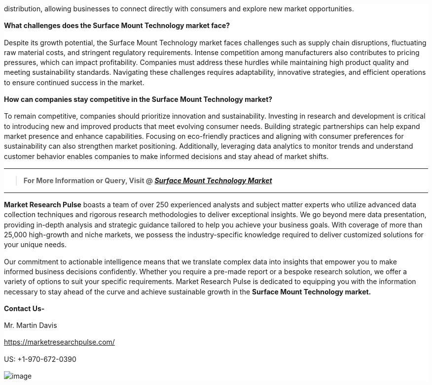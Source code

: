 distribution, allowing businesses to connect directly with consumers and explore new market opportunities.</p><p><strong>What challenges does the Surface Mount Technology market face?</strong></p><p>Despite its growth potential, the Surface Mount Technology market faces challenges such as supply chain disruptions, fluctuating raw material costs, and stringent regulatory requirements. Intense competition among manufacturers also contributes to pricing pressures, which can impact profitability. Companies must address these hurdles while maintaining high product quality and meeting sustainability standards. Navigating these challenges requires adaptability, innovative strategies, and efficient operations to ensure continued success in the market.</p><p><strong>How can companies stay competitive in the Surface Mount Technology market?</strong></p><p>To remain competitive, companies should prioritize innovation and sustainability. Investing in research and development is critical to introducing new and improved products that meet evolving consumer needs. Building strategic partnerships can help expand market presence and enhance capabilities. Focusing on eco-friendly practices and aligning with consumer preferences for sustainability can also strengthen market positioning. Additionally, leveraging data analytics to monitor trends and understand customer behavior enables companies to make informed decisions and stay ahead of market shifts.</p><hr /><blockquote><p><strong>For More Information or Query, Visit @&nbsp;<em><a href="https://marketresearchpulse.com/report/33263/surface-mount-technology-market?utm_source=Linkedin&utm_medium=0116">Surface Mount Technology Market</a></em></strong></p></blockquote><hr /><p><strong>Market Research Pulse</strong> boasts a team of over 250 experienced analysts and subject matter experts who utilize advanced data collection techniques and rigorous research methodologies to deliver exceptional insights. We go beyond mere data presentation, providing in-depth analysis and strategic guidance tailored to help you achieve your business goals. With coverage of more than 25,000 high-growth and niche markets, we possess the industry-specific knowledge required to deliver customized solutions for your unique needs.</p><p>Our commitment to actionable intelligence means that we translate complex data into insights that empower you to make informed business decisions confidently. Whether you require a pre-made report or a bespoke research solution, we offer a variety of options to suit your specific requirements. Market Research Pulse is dedicated to equipping you with the information necessary to stay ahead of the curve and achieve sustainable growth in the <strong>Surface Mount Technology market.</strong></p><p><strong>Contact Us-</strong></p><p>Mr. Martin Davis</p><p>https://marketresearchpulse.com/</p><p>US: +1-970-672-0390</p>
![image](https://github.com/user-attachments/assets/6336feaf-5cd1-4e98-a832-a74ba67f903a)
